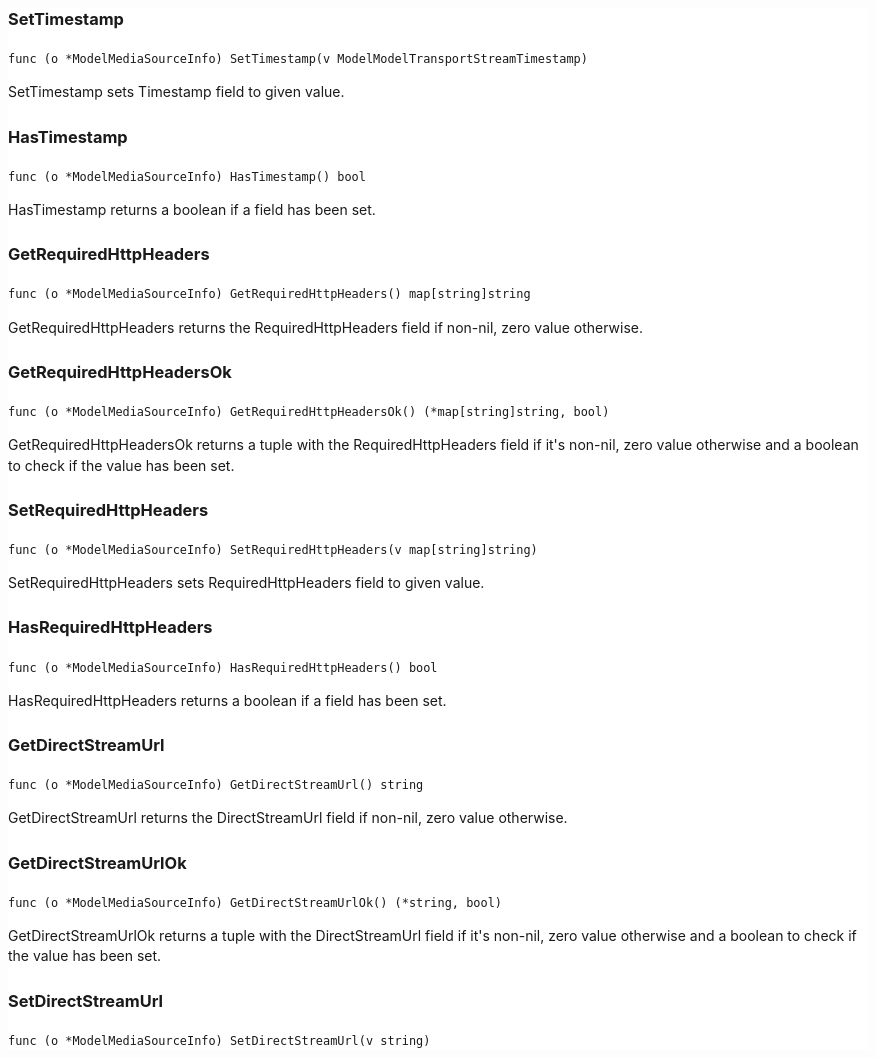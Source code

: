 ### SetTimestamp

`func (o *ModelMediaSourceInfo) SetTimestamp(v ModelModelTransportStreamTimestamp)`

SetTimestamp sets Timestamp field to given value.

### HasTimestamp

`func (o *ModelMediaSourceInfo) HasTimestamp() bool`

HasTimestamp returns a boolean if a field has been set.

### GetRequiredHttpHeaders

`func (o *ModelMediaSourceInfo) GetRequiredHttpHeaders() map[string]string`

GetRequiredHttpHeaders returns the RequiredHttpHeaders field if non-nil, zero value otherwise.

### GetRequiredHttpHeadersOk

`func (o *ModelMediaSourceInfo) GetRequiredHttpHeadersOk() (*map[string]string, bool)`

GetRequiredHttpHeadersOk returns a tuple with the RequiredHttpHeaders field if it's non-nil, zero value otherwise
and a boolean to check if the value has been set.

### SetRequiredHttpHeaders

`func (o *ModelMediaSourceInfo) SetRequiredHttpHeaders(v map[string]string)`

SetRequiredHttpHeaders sets RequiredHttpHeaders field to given value.

### HasRequiredHttpHeaders

`func (o *ModelMediaSourceInfo) HasRequiredHttpHeaders() bool`

HasRequiredHttpHeaders returns a boolean if a field has been set.

### GetDirectStreamUrl

`func (o *ModelMediaSourceInfo) GetDirectStreamUrl() string`

GetDirectStreamUrl returns the DirectStreamUrl field if non-nil, zero value otherwise.

### GetDirectStreamUrlOk

`func (o *ModelMediaSourceInfo) GetDirectStreamUrlOk() (*string, bool)`

GetDirectStreamUrlOk returns a tuple with the DirectStreamUrl field if it's non-nil, zero value otherwise
and a boolean to check if the value has been set.

### SetDirectStreamUrl

`func (o *ModelMediaSourceInfo) SetDirectStreamUrl(v string)`
